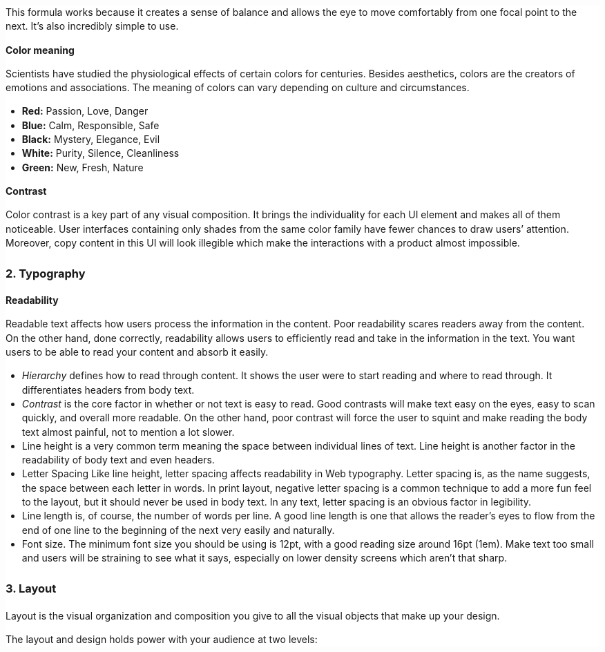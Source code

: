 This formula works because it creates a sense of balance and allows the eye to move comfortably from one focal point to the next. It’s also incredibly simple to use.

**Color meaning**

Scientists have studied the physiological effects of certain colors for centuries. Besides aesthetics, colors are the creators of emotions and associations. The meaning of colors can vary depending on culture and circumstances.

* **Red:** Passion, Love, Danger
* **Blue:** Calm, Responsible, Safe
* **Black:** Mystery, Elegance, Evil
* **White:** Purity, Silence, Cleanliness
* **Green:** New, Fresh, Nature

**Contrast**

Color contrast is a key part of any visual composition. It brings the individuality for each UI element and makes all of them noticeable. User interfaces containing only shades from the same color family have fewer chances to draw users’ attention. Moreover, copy content in this UI will look illegible which make the interactions with a product almost impossible.

### 2. Typography
**Readability**

Readable text affects how users process the information in the content. Poor readability scares readers away from the content. On the other hand, done correctly, readability allows users to efficiently read and take in the information in the text. You want users to be able to read your content and absorb it easily.

* *Hierarchy* defines how to read through content. It shows the user were to start reading and where to read through. It differentiates headers from body text.
* *Contrast* is the core factor in whether or not text is easy to read. Good contrasts will make text easy on the eyes, easy to scan quickly, and overall more readable. On the other hand, poor contrast will force the user to squint and make reading the body text almost painful, not to mention a lot slower.
* Line height is a very common term meaning the space between individual lines of text. Line height is another factor in the readability of body text and even headers.
* Letter Spacing Like line height, letter spacing affects readability in Web typography. Letter spacing is, as the name suggests, the space between each letter in words. In print layout, negative letter spacing is a common technique to add a more fun feel to the layout, but it should never be used in body text. In any text, letter spacing is an obvious factor in legibility.
* Line length is, of course, the number of words per line. A good line length is one that allows the reader’s eyes to flow from the end of one line to the beginning of the next very easily and naturally.
* Font size. The minimum font size you should be using is 12pt, with a good reading size around 16pt (1em). Make text too small and users will be straining to see what it says, especially on lower density screens which aren’t that sharp.

### 3. Layout
Layout is the visual organization and composition you give to all the visual objects that make up your design.

The layout and design holds power with your audience at two levels:
